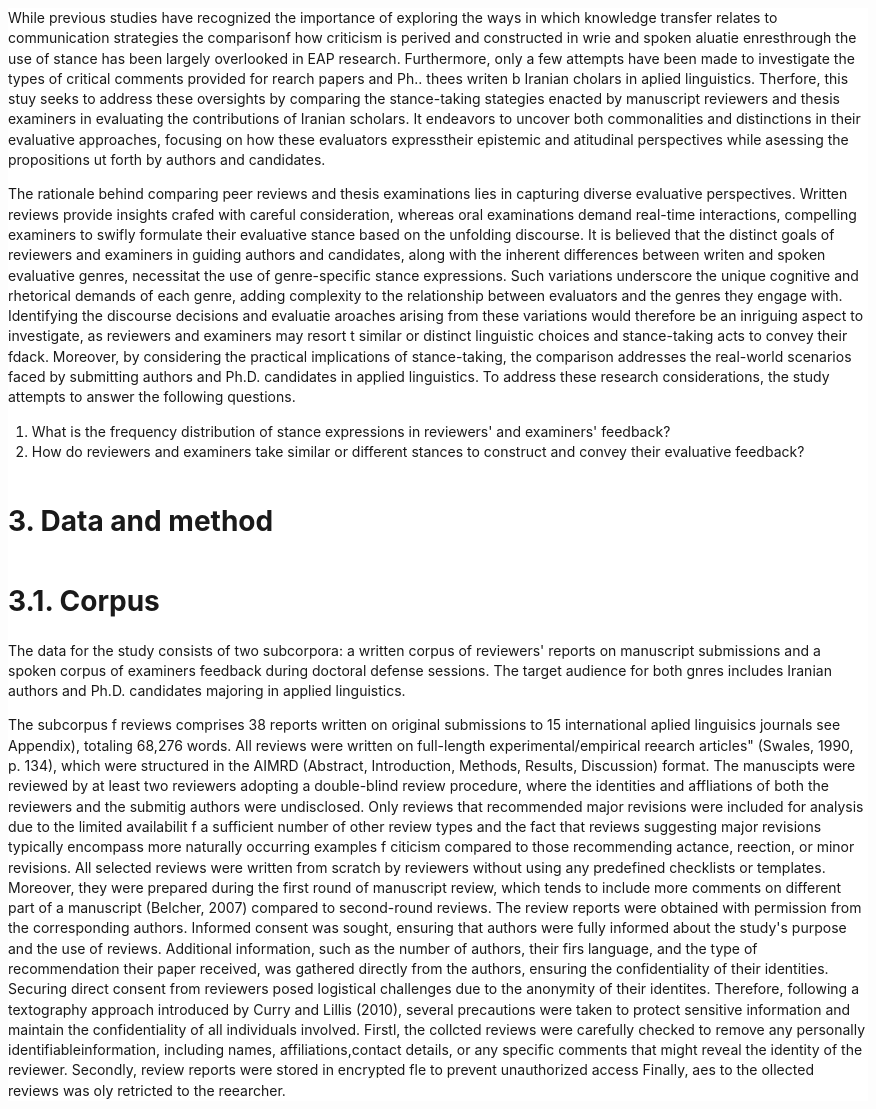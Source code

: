 While previous studies have recognized the importance of exploring the ways in which knowledge transfer relates to communication strategies the comparisonf how criticism is perived and constructed in wrie and spoken aluatie enresthrough the use of stance has been largely overlooked in EAP research. Furthermore, only a few attempts have been made to investigate the types of critical comments provided for rearch papers and Ph.. thees writen b Iranian cholars in aplied linguistics. Therfore, this stuy seeks to address these oversights by comparing the stance-taking stategies enacted by manuscript reviewers and thesis examiners in evaluating the contributions of Iranian scholars. It endeavors to uncover both commonalities and distinctions in their evaluative approaches, focusing on how these evaluators expresstheir epistemic and atitudinal perspectives while asessing the propositions ut forth by authors and candidates.

The rationale behind comparing peer reviews and thesis examinations lies in capturing diverse evaluative perspectives. Written reviews provide insights crafed with careful consideration, whereas oral examinations demand real-time interactions, compelling examiners to swifly formulate their evaluative stance based on the unfolding discourse. It is believed that the distinct goals of reviewers and examiners in guiding authors and candidates, along with the inherent differences between writen and spoken evaluative genres, necessitat the use of genre-specific stance expressions. Such variations underscore the unique cognitive and rhetorical demands of each genre, adding complexity to the relationship between evaluators and the genres they engage with. Identifying the discourse decisions and evaluatie aroaches arising from these variations would therefore be an inriguing aspect to investigate, as reviewers and examiners may resort t similar or distinct linguistic choices and stance-taking acts to convey their fdack. Moreover, by considering the practical implications of stance-taking, the comparison addresses the real-world scenarios faced by submitting authors and Ph.D. candidates in applied linguistics. To address these research considerations, the study attempts to answer the following questions.

1. What is the frequency distribution of stance expressions in reviewers' and examiners' feedback?   
2. How do reviewers and examiners take similar or different stances to construct and convey their evaluative feedback?

# 3. Data and method

# 3.1. Corpus

The data for the study consists of two subcorpora: a written corpus of reviewers' reports on manuscript submissions and a spoken corpus of examiners feedback during doctoral defense sessions. The target audience for both gnres includes Iranian authors and Ph.D. candidates majoring in applied linguistics.

The subcorpus f reviews comprises 38 reports written on original submissions to 15 international aplied linguisics journals see Appendix), totaling 68,276 words. All reviews were written on full-length experimental/empirical reearch articles" (Swales, 1990, p. 134), which were structured in the AIMRD (Abstract, Introduction, Methods, Results, Discussion) format. The manuscipts were reviewed by at least two reviewers adopting a double-blind review procedure, where the identities and affliations of both the reviewers and the submitig authors were undisclosed. Only reviews that recommended major revisions were included for analysis due to the limited availabilit f a sufficient number of other review types and the fact that reviews suggesting major revisions typically encompass more naturally occurring examples f citicism compared to those recommending actance, reection, or minor revisions. All selected reviews were written from scratch by reviewers without using any predefined checklists or templates. Moreover, they were prepared during the first round of manuscript review, which tends to include more comments on different part of a manuscript (Belcher, 2007) compared to second-round reviews. The review reports were obtained with permission from the corresponding authors. Informed consent was sought, ensuring that authors were fully informed about the study's purpose and the use of reviews. Additional information, such as the number of authors, their firs language, and the type of recommendation their paper received, was gathered directly from the authors, ensuring the confidentiality of their identities. Securing direct consent from reviewers posed logistical challenges due to the anonymity of their identites. Therefore, following a textography approach introduced by Curry and Lillis (2010), several precautions were taken to protect sensitive information and maintain the confidentiality of all individuals involved. Firstl, the collcted reviews were carefully checked to remove any personally identifiableinformation, including names, affiliations,contact details, or any specific comments that might reveal the identity of the reviewer. Secondly, review reports were stored in encrypted fle to prevent unauthorized access Finally, aes to the ollected reviews was oly retricted to the reearcher.